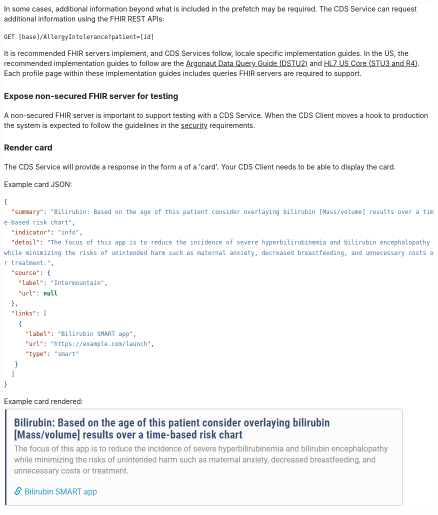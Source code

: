 ```json
```


In some cases, additional information beyond what is included in the prefetch may be required. The CDS Service can request additional information using the FHIR REST APIs:

`GET [base]/AllergyIntolerance?patient=[id]`

It is recommended FHIR servers implement, and CDS Services follow, locale specific implementation guides. In the US, the recommended implementation guides to follow are the [Argonaut Data Query Guide (DSTU2)](http://www.fhir.org/guides/argonaut/r2/) and [HL7 US Core (STU3 and R4)](http://hl7.org/fhir/us/core/index.html). Each profile page within these implementation guides includes queries FHIR servers are required to support. 

### Expose non-secured FHIR server for testing
A non-secured FHIR server is important to support testing with a CDS Service. When the CDS Client moves a hook to production the system is expected to follow the guidelines in the [security](https://cds-hooks.hl7.org/1.0/#security-and-safety) requirements.

### Render card
The CDS Service will provide a response in the form a of a 'card'. Your CDS Client needs to be able to display the card.

Example card JSON: 

```json
{
  "summary": "Bilirubin: Based on the age of this patient consider overlaying bilirubin [Mass/volume] results over a time-based risk chart",
  "indicator": "info",
  "detail": "The focus of this app is to reduce the incidence of severe hyperbilirubinemia and bilirubin encephalopathy while minimizing the risks of unintended harm such as maternal anxiety, decreased breastfeeding, and unnecessary costs or treatment.",
  "source": {
    "label": "Intermountain",
    "url": null
  },
  "links": [
    {
      "label": "Bilirubin SMART app",
      "url": "https://example.com/launch",
      "type": "smart"
   }
  ]
}
```

Example card rendered: ![Card with SMART App link](images/Bilirubin_SMART_App_Card.png)
